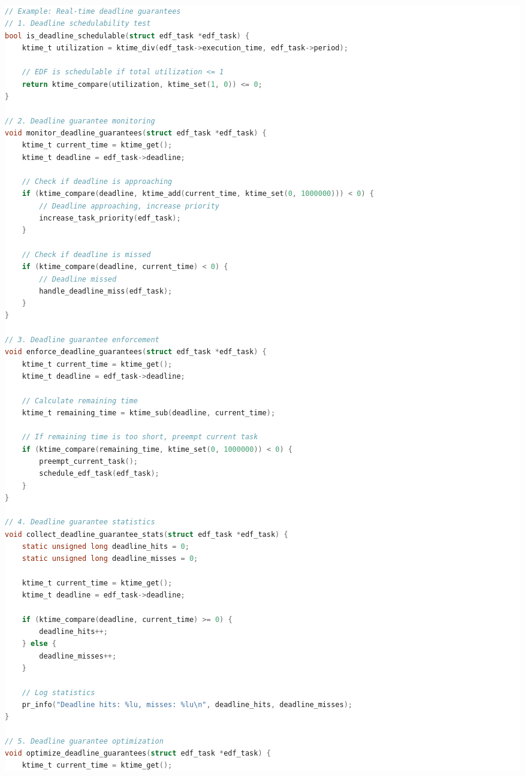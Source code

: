 ```c
// Example: Real-time deadline guarantees
// 1. Deadline schedulability test
bool is_deadline_schedulable(struct edf_task *edf_task) {
    ktime_t utilization = ktime_div(edf_task->execution_time, edf_task->period);

    // EDF is schedulable if total utilization <= 1
    return ktime_compare(utilization, ktime_set(1, 0)) <= 0;
}

// 2. Deadline guarantee monitoring
void monitor_deadline_guarantees(struct edf_task *edf_task) {
    ktime_t current_time = ktime_get();
    ktime_t deadline = edf_task->deadline;

    // Check if deadline is approaching
    if (ktime_compare(deadline, ktime_add(current_time, ktime_set(0, 1000000))) < 0) {
        // Deadline approaching, increase priority
        increase_task_priority(edf_task);
    }

    // Check if deadline is missed
    if (ktime_compare(deadline, current_time) < 0) {
        // Deadline missed
        handle_deadline_miss(edf_task);
    }
}

// 3. Deadline guarantee enforcement
void enforce_deadline_guarantees(struct edf_task *edf_task) {
    ktime_t current_time = ktime_get();
    ktime_t deadline = edf_task->deadline;

    // Calculate remaining time
    ktime_t remaining_time = ktime_sub(deadline, current_time);

    // If remaining time is too short, preempt current task
    if (ktime_compare(remaining_time, ktime_set(0, 1000000)) < 0) {
        preempt_current_task();
        schedule_edf_task(edf_task);
    }
}

// 4. Deadline guarantee statistics
void collect_deadline_guarantee_stats(struct edf_task *edf_task) {
    static unsigned long deadline_hits = 0;
    static unsigned long deadline_misses = 0;

    ktime_t current_time = ktime_get();
    ktime_t deadline = edf_task->deadline;

    if (ktime_compare(deadline, current_time) >= 0) {
        deadline_hits++;
    } else {
        deadline_misses++;
    }

    // Log statistics
    pr_info("Deadline hits: %lu, misses: %lu\n", deadline_hits, deadline_misses);
}

// 5. Deadline guarantee optimization
void optimize_deadline_guarantees(struct edf_task *edf_task) {
    ktime_t current_time = ktime_get();
```